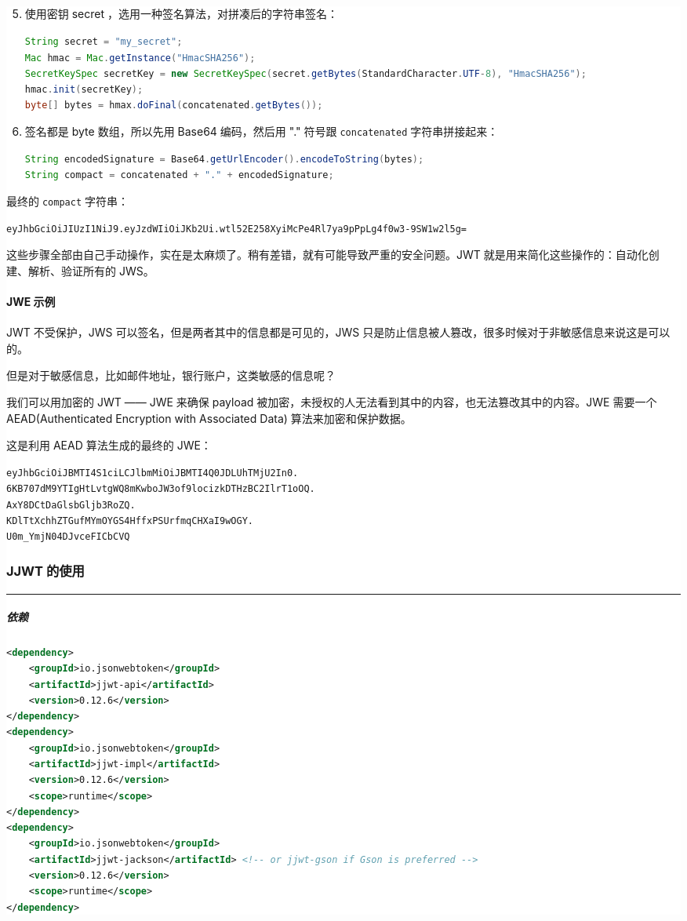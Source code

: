 5. 使用密钥 secret ，选用一种签名算法，对拼凑后的字符串签名：

   ```java
   String secret = "my_secret";
   Mac hmac = Mac.getInstance("HmacSHA256");
   SecretKeySpec secretKey = new SecretKeySpec(secret.getBytes(StandardCharacter.UTF-8), "HmacSHA256");
   hmac.init(secretKey);
   byte[] bytes = hmax.doFinal(concatenated.getBytes());
   ```

6. 签名都是 byte 数组，所以先用 Base64 编码，然后用 "." 符号跟  `concatenated` 字符串拼接起来：

   ```java
   String encodedSignature = Base64.getUrlEncoder().encodeToString(bytes);
   String compact = concatenated + "." + encodedSignature;
   ```

最终的 `compact` 字符串：

```text
eyJhbGciOiJIUzI1NiJ9.eyJzdWIiOiJKb2Ui.wtl52E258XyiMcPe4Rl7ya9pPpLg4f0w3-9SW1w2l5g=
```

这些步骤全部由自己手动操作，实在是太麻烦了。稍有差错，就有可能导致严重的安全问题。JWT 就是用来简化这些操作的：自动化创建、解析、验证所有的 JWS。

#### JWE 示例

JWT 不受保护，JWS 可以签名，但是两者其中的信息都是可见的，JWS 只是防止信息被人篡改，很多时候对于非敏感信息来说这是可以的。

但是对于敏感信息，比如邮件地址，银行账户，这类敏感的信息呢？

我们可以用加密的 JWT —— JWE 来确保 payload 被加密，未授权的人无法看到其中的内容，也无法篡改其中的内容。JWE 需要一个 AEAD(Authenticated Encryption with Associated Data) 算法来加密和保护数据。

这是利用  AEAD 算法生成的最终的 JWE：

```text
eyJhbGciOiJBMTI4S1ciLCJlbmMiOiJBMTI4Q0JDLUhTMjU2In0.
6KB707dM9YTIgHtLvtgWQ8mKwboJW3of9locizkDTHzBC2IlrT1oOQ.
AxY8DCtDaGlsbGljb3RoZQ.
KDlTtXchhZTGufMYmOYGS4HffxPSUrfmqCHXaI9wOGY.
U0m_YmjN04DJvceFICbCVQ
```

### JJWT 的使用

---

##### 依赖

```xml
<dependency>
    <groupId>io.jsonwebtoken</groupId>
    <artifactId>jjwt-api</artifactId>
    <version>0.12.6</version>
</dependency>
<dependency>
    <groupId>io.jsonwebtoken</groupId>
    <artifactId>jjwt-impl</artifactId>
    <version>0.12.6</version>
    <scope>runtime</scope>
</dependency>
<dependency>
    <groupId>io.jsonwebtoken</groupId>
    <artifactId>jjwt-jackson</artifactId> <!-- or jjwt-gson if Gson is preferred -->
    <version>0.12.6</version>
    <scope>runtime</scope>
</dependency>
```
